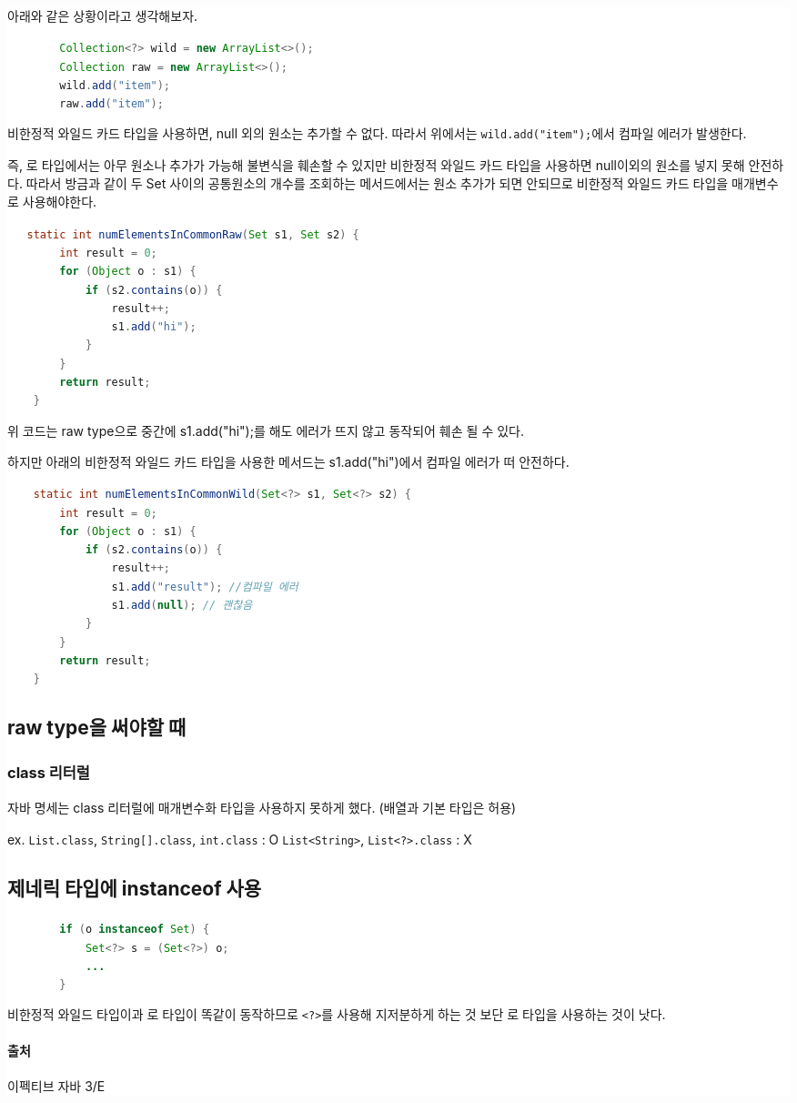아래와 같은 상황이라고 생각해보자. 

```java
        Collection<?> wild = new ArrayList<>();
        Collection raw = new ArrayList<>();
        wild.add("item");
        raw.add("item");
```
비한정적 와일드 카드 타입을 사용하면, null 외의 원소는 추가할 수 없다. 따라서 위에서는 `wild.add("item");`에서 컴파일 에러가 발생한다. 

즉, 로 타입에서는 아무 원소나 추가가 가능해 불변식을 훼손할 수 있지만 비한정적 와일드 카드 타입을 사용하면 null이외의 원소를 넣지 못해 안전하다. 따라서 방금과 같이 두 Set 사이의 공통원소의 개수를 조회하는 메서드에서는 원소 추가가 되면 안되므로 비한정적 와일드 카드 타입을 매개변수로 사용해야한다. 

```java
   static int numElementsInCommonRaw(Set s1, Set s2) {
        int result = 0;
        for (Object o : s1) {
            if (s2.contains(o)) {
                result++;
                s1.add("hi");
            }
        }
        return result;
    }
```
위 코드는 raw type으로 중간에 s1.add("hi");를 해도 에러가 뜨지 않고 동작되어 훼손 될 수 있다. 

하지만 아래의 비한정적 와일드 카드 타입을 사용한 메서드는 s1.add("hi")에서 컴파일 에러가 떠 안전하다. 

```java
    static int numElementsInCommonWild(Set<?> s1, Set<?> s2) {
        int result = 0;
        for (Object o : s1) {
            if (s2.contains(o)) {
                result++;
                s1.add("result"); //컴파일 에러
                s1.add(null); // 괜찮음
            }
        }
        return result;
    }
```

## raw type을 써야할 때 

### class 리터럴

자바 명세는 class 리터럴에 매개변수화 타입을 사용하지 못하게 했다. (배열과 기본 타입은 허용)

ex. `List.class`, `String[].class`, `int.class` : O
	`List<String>`, `List<?>.class` : X
    
## 제네릭 타입에 instanceof 사용

```java
        if (o instanceof Set) {
            Set<?> s = (Set<?>) o;
            ...
        }
```
비한정적 와일드 타입이과 로 타입이 똑같이 동작하므로 `<?>`를 사용해 지저분하게 하는 것 보단 로 타입을 사용하는 것이 낫다. 


#### 출처 

이펙티브 자바 3/E
